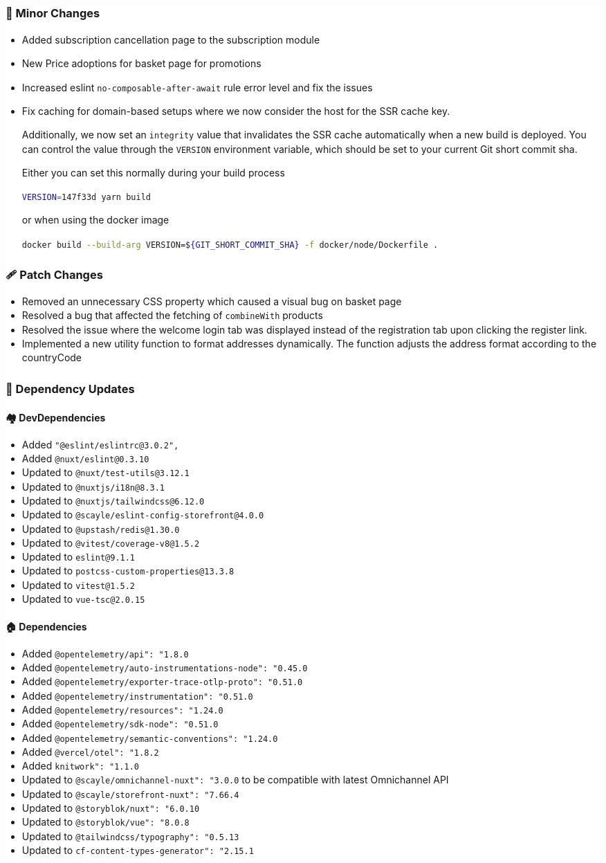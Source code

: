 ### 💅 Minor Changes

- Added subscription cancellation page to the subscription module
- New Price adoptions for basket page for promotions
- Increased eslint `no-composable-after-await` rule error level and fix the issues
- Fix caching for domain-based setups where we now consider the host for the SSR cache key.

  Additionally, we now set an `integrity` value that invalidates the SSR cache automatically when a new build is deployed.
  You can control the value through the `VERSION` environment variable, which should be set to your current Git short commit sha.

  Either you can set this normally during your build process

  ```sh
  VERSION=147f33d yarn build
  ```

  or when using the docker image

  ```sh
  docker build --build-arg VERSION=${GIT_SHORT_COMMIT_SHA} -f docker/node/Dockerfile .
  ```

### 🩹 Patch Changes

- Removed an unnecessary CSS property which caused a visual bug on basket page
- Resolved a bug that affected the fetching of `combineWith` products
- Resolved the issue where the welcome login tab was displayed instead of the registration tab upon clicking the register link.
- Implemented a new utility function to format addresses dynamically. The function adjusts the address format according to the countryCode

### 🏡 Dependency Updates

#### 🏘️ DevDependencies

- Added `"@eslint/eslintrc@3.0.2",`
- Added `@nuxt/eslint@0.3.10`
- Updated to `@nuxt/test-utils@3.12.1`
- Updated to `@nuxtjs/i18n@8.3.1`
- Updated to `@nuxtjs/tailwindcss@6.12.0`
- Updated to `@scayle/eslint-config-storefront@4.0.0`
- Updated to `@upstash/redis@1.30.0`
- Updated to `@vitest/coverage-v8@1.5.2`
- Updated to `eslint@9.1.1`
- Updated to `postcss-custom-properties@13.3.8`
- Updated to `vitest@1.5.2`
- Updated to `vue-tsc@2.0.15`

#### 🏠 Dependencies

- Added `@opentelemetry/api": "1.8.0`
- Added `@opentelemetry/auto-instrumentations-node": "0.45.0`
- Added `@opentelemetry/exporter-trace-otlp-proto": "0.51.0`
- Added `@opentelemetry/instrumentation": "0.51.0`
- Added `@opentelemetry/resources": "1.24.0`
- Added `@opentelemetry/sdk-node": "0.51.0`
- Added `@opentelemetry/semantic-conventions": "1.24.0`
- Added `@vercel/otel": "1.8.2`
- Added `knitwork": "1.1.0`
- Updated to `@scayle/omnichannel-nuxt": "3.0.0` to be compatible with latest Omnichannel API
- Updated to `@scayle/storefront-nuxt": "7.66.4`
- Updated to `@storyblok/nuxt": "6.0.10`
- Updated to `@storyblok/vue": "8.0.8`
- Updated to `@tailwindcss/typography": "0.5.13`
- Updated to `cf-content-types-generator": "2.15.1`